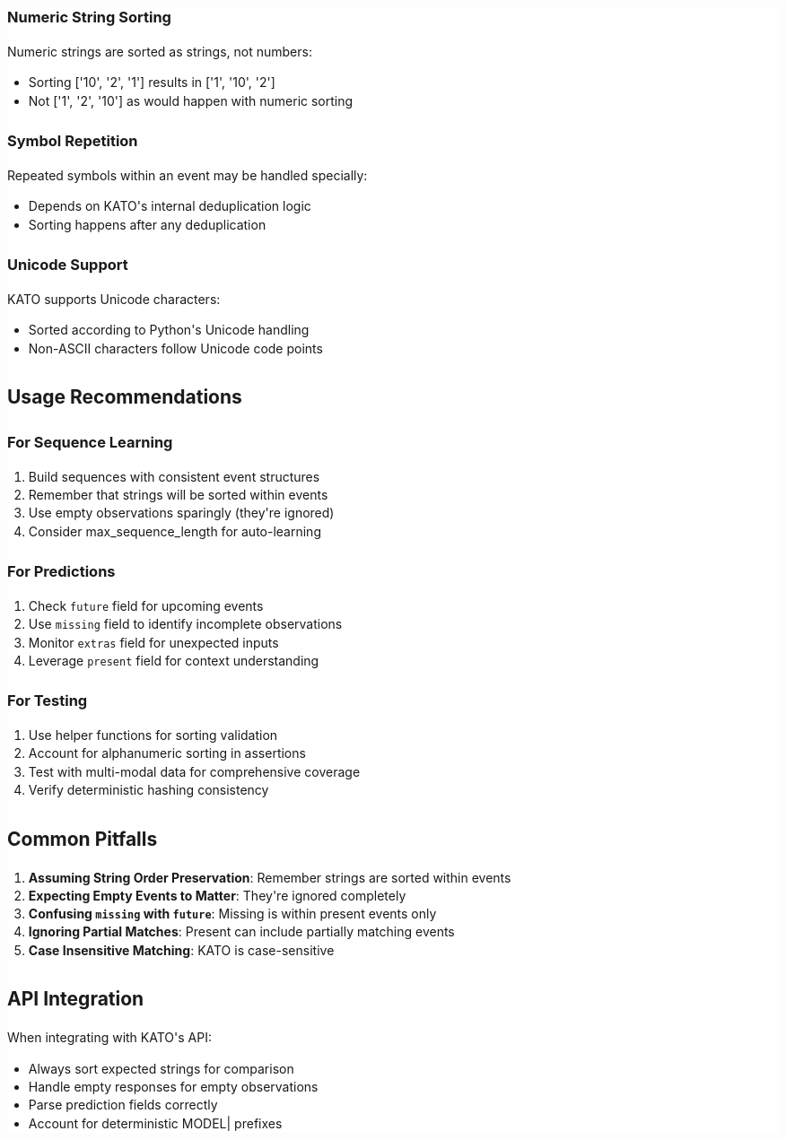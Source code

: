 ### Numeric String Sorting
Numeric strings are sorted as strings, not numbers:
- Sorting ['10', '2', '1'] results in ['1', '10', '2']
- Not ['1', '2', '10'] as would happen with numeric sorting

### Symbol Repetition
Repeated symbols within an event may be handled specially:
- Depends on KATO's internal deduplication logic
- Sorting happens after any deduplication

### Unicode Support
KATO supports Unicode characters:
- Sorted according to Python's Unicode handling
- Non-ASCII characters follow Unicode code points

## Usage Recommendations

### For Sequence Learning
1. Build sequences with consistent event structures
2. Remember that strings will be sorted within events
3. Use empty observations sparingly (they're ignored)
4. Consider max_sequence_length for auto-learning

### For Predictions
1. Check `future` field for upcoming events
2. Use `missing` field to identify incomplete observations
3. Monitor `extras` field for unexpected inputs
4. Leverage `present` field for context understanding

### For Testing
1. Use helper functions for sorting validation
2. Account for alphanumeric sorting in assertions
3. Test with multi-modal data for comprehensive coverage
4. Verify deterministic hashing consistency

## Common Pitfalls

1. **Assuming String Order Preservation**: Remember strings are sorted within events
2. **Expecting Empty Events to Matter**: They're ignored completely
3. **Confusing `missing` with `future`**: Missing is within present events only
4. **Ignoring Partial Matches**: Present can include partially matching events
5. **Case Insensitive Matching**: KATO is case-sensitive

## API Integration

When integrating with KATO's API:
- Always sort expected strings for comparison
- Handle empty responses for empty observations
- Parse prediction fields correctly
- Account for deterministic MODEL| prefixes
